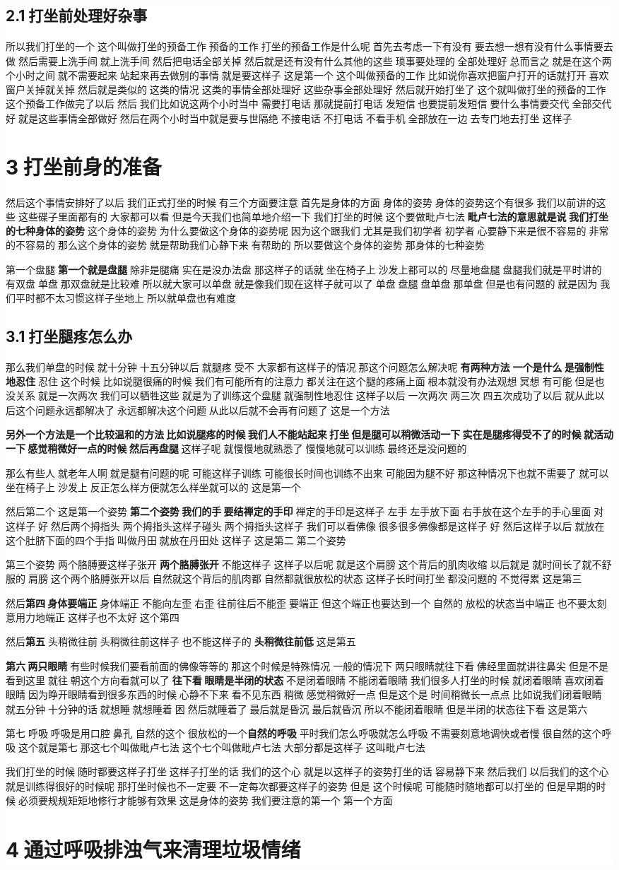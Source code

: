 ## 2.1 打坐前处理好杂事

所以我们打坐的一个 这个叫做打坐的预备工作 预备的工作 打坐的预备工作是什么呢 首先去考虑一下有没有 要去想一想有没有什么事情要去做 然后需要上洗手间 就上洗手间 然后把电话全部关掉 然后就是还有没有什么其他的这些 琐事要处理的 全部处理好 总而言之 就是在这个两个小时之间 就不需要起来 站起来再去做别的事情 就是要这样子 这是第一个 这个叫做预备的工作 比如说你喜欢把窗户打开的话就打开 喜欢窗户关掉就关掉 然后就是类似的 这类的情况 这类的事情全部处理好 这些杂事全部处理好 然后就开始打坐了 这个就叫做打坐的预备的工作 这个预备工作做完了以后 然后 我们比如说这两个小时当中 需要打电话 那就提前打电话 发短信 也要提前发短信 要什么事情要交代 全部交代好 就是这些事情全部做好 然后在两个小时当中就是要与世隔绝 不接电话 不打电话 不看手机 全部放在一边 去专门地去打坐 这样子

# 3 打坐前身的准备

然后这个事情安排好了以后 我们正式打坐的时候 有三个方面要注意 首先是身体的方面 身体的姿势 身体的姿势这个有很多 我们以前讲的这些 这些碟子里面都有的 大家都可以看 但是今天我们也简单地介绍一下 我们打坐的时候 这个要做毗卢七法 **毗卢七法的意思就是说 我们打坐的七种身体的姿势** 这个身体的姿势 为什么要做这个身体的姿势呢 因为这个跟我们 尤其是我们初学者 初学者 心要静下来是很不容易的 非常的不容易的 那么这个身体的姿势 就是帮助我们心静下来 有帮助的 所以要做这个身体的姿势 那身体的七种姿势

第一个盘腿 **第一个就是盘腿** 除非是腿痛 实在是没办法盘 那这样子的话就 坐在椅子上 沙发上都可以的 尽量地盘腿 盘腿我们就是平时讲的 有双盘 单盘 那双盘就是比较难 所以就大家可以单盘 就是像我们现在这样子就可以了 单盘 盘腿 盘单盘 那单盘 但是也有问题的 就是因为 我们平时都不太习惯这样子坐地上 所以就单盘也有难度

## 3.1 打坐腿疼怎么办

那么我们单盘的时候 就十分钟 十五分钟以后 就腿疼 受不 大家都有这样子的情况 那这个问题怎么解决呢 **有两种方法** **一个是什么 是强制性地忍住** 忍住 这个时候 比如说腿很痛的时候 我们有可能所有的注意力 都关注在这个腿的疼痛上面 根本就没有办法观想 冥想 有可能 但是也没关系 就是一次两次 我们可以牺牲这些 就是为了训练这个盘腿 就强制性地忍住 这样子以后 一次两次 两三次 四五次成功了以后 就从此以后这个问题永远都解决了 永远都解决这个问题 从此以后就不会再有问题了 这是一个方法

**另外一个方法是一个比较温和的方法 比如说腿疼的时候 我们人不能站起来 打坐 但是腿可以稍微活动一下 实在是腿疼得受不了的时候 就活动一下 感觉稍微好一点的时候 然后再盘腿** 这样子呢 就慢慢地就熟悉了 慢慢地就可以训练 最终还是没问题的

那么有些人 就老年人啊 就是腿有问题的呢 可能这样子训练 可能很长时间也训练不出来 可能因为腿不好 那这种情况下也就不需要了 就可以坐在椅子上 沙发上 反正怎么样方便就怎么样坐就可以的 这是第一个

然后第二个 这是第一个姿势 **第二个姿势 我们的手 要结禅定的手印** 禅定的手印是这样子 左手 左手放下面 右手放在这个左手的手心里面 对 这样子 好 然后两个拇指头 两个拇指头这样子碰头 两个拇指头这样子 我们可以看佛像 很多很多佛像都是这样子 好 然后这样子以后 就放在这个肚脐下面的四个手指 叫做丹田 就放在丹田处 这样子 这是第二 第二个姿势

第三个姿势 两个胳膊要这样子张开 **两个胳膊张开** 不能这样子 这样子以后呢 就是这个肩膀 这个背后的肌肉收缩 以后就是 就时间长了就不舒服的 肩膀 这个两个胳膊张开以后 自然就这个背后的肌肉都 自然都就很放松的状态 这样子长时间打坐 都没问题的 不觉得累 这是第三

然后**第四 身体要端正** 身体端正 不能向左歪 右歪 往前往后不能歪 要端正 但这个端正也要达到一个 自然的 放松的状态当中端正 也不要太刻意用力地端正 这样子也不太好 这个第四

然后**第五** 头稍微往前 头稍微往前这样子 也不能这样子的 **头稍微往前低** 这是第五

**第六 两只眼睛** 有些时候我们要看前面的佛像等等的 那这个时候是特殊情况 一般的情况下 两只眼睛就往下看 佛经里面就讲往鼻尖 但是不是看到这里 就往 朝这个方向看就可以了 **往下看 眼睛是半闭的状态** 不是闭着眼睛 不能闭着眼睛 我们很多人打坐的时候 就闭着眼睛 喜欢闭着眼睛 因为睁开眼睛看到很多东西的时候 心静不下来 看不见东西 稍微 感觉稍微好一点 但是这个是 时间稍微长一点点 比如说我们闭着眼睛 就五分钟 十分钟的话 就想睡 就想睡着 困 然后就睡着了 最后就是昏沉 最后就昏沉 所以不能闭着眼睛 但是半闭的状态往下看 这是第六

第七 呼吸 呼吸是用口腔 鼻孔 自然的这个 很放松的一个**自然的呼吸** 平时我们怎么呼吸就怎么呼吸 不需要刻意地调快或者慢 很自然的这个呼吸 这个就是第七 那这七个叫做毗卢七法 这个七个叫做毗卢七法 大部分都是这样子 这叫毗卢七法

我们打坐的时候 随时都要这样子打坐 这样子打坐的话 我们的这个心 就是以这样子的姿势打坐的话 容易静下来 然后我们 以后我们的这个心 就是训练得很好的时候呢 那打坐时候也不一定要 不一定每次都要这样子的姿势 但是 这个时候呢 可能随时随地都可以打坐的 但是早期的时候 必须要规规矩矩地修行才能够有效果 这是身体的姿势 我们要注意的第一个 第一个方面

# 4 通过呼吸排浊气来清理垃圾情绪
